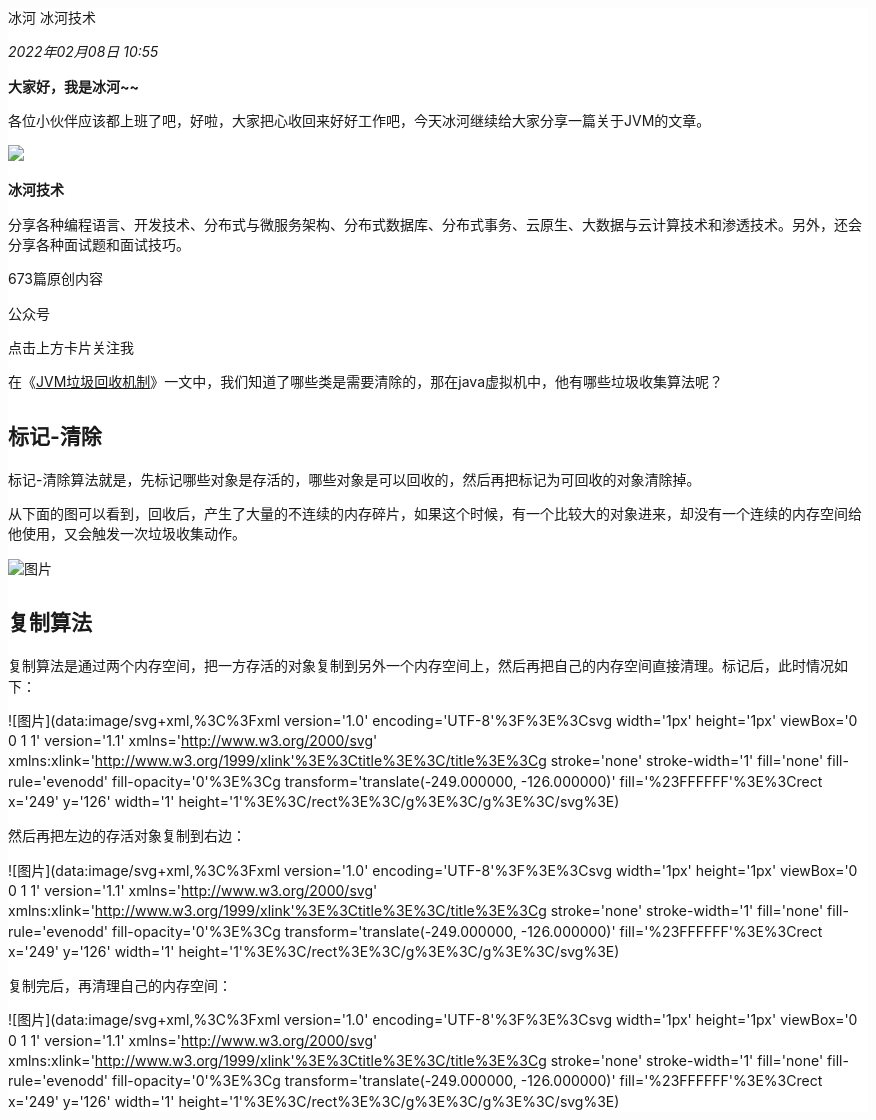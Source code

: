 冰河 冰河技术

_2022年02月08日 10:55_

**大家好，我是冰河~~**

各位小伙伴应该都上班了吧，好啦，大家把心收回来好好工作吧，今天冰河继续给大家分享一篇关于JVM的文章。

![](http://mmbiz.qpic.cn/mmbiz_png/2hHcUic5FEwEsQmOPMjJS0EZKCJ66T4VwM2ia7E7Dxj8pWyco8fSSt6EeUOTeRHM64TE2MGkxHibrXYibUALgGLncA/300?wx_fmt=png&wxfrom=19)

**冰河技术**

分享各种编程语言、开发技术、分布式与微服务架构、分布式数据库、分布式事务、云原生、大数据与云计算技术和渗透技术。另外，还会分享各种面试题和面试技巧。

673篇原创内容

公众号

点击上方卡片关注我

在《[JVM垃圾回收机制](https://mp.weixin.qq.com/s?__biz=Mzg4MjU0OTM1OA==&mid=2247499370&idx=1&sn=9584ccbeb437823a59f4a6af7058d4a8&chksm=cf56496bf821c07dc09d199169e0a3057bf3a400420837594dc37d0cc2edfab5ca6fd82b041d&token=737594716&lang=zh_CN&scene=21#wechat_redirect)》一文中，我们知道了哪些类是需要清除的，那在java虚拟机中，他有哪些垃圾收集算法呢？

## 标记-清除

标记-清除算法就是，先标记哪些对象是存活的，哪些对象是可以回收的，然后再把标记为可回收的对象清除掉。

从下面的图可以看到，回收后，产生了大量的不连续的内存碎片，如果这个时候，有一个比较大的对象进来，却没有一个连续的内存空间给他使用，又会触发一次垃圾收集动作。

![图片](https://mmbiz.qpic.cn/mmbiz_png/2hHcUic5FEwELfoOicV02JexQG6EEyPa2kGuHAiaicB20OJXD0oYvSzxkb22yrZBbNb8IhficHq1xrwYT7l9dJCUuBw/640?wx_fmt=png&wxfrom=13&tp=wxpic)

## 复制算法

复制算法是通过两个内存空间，把一方存活的对象复制到另外一个内存空间上，然后再把自己的内存空间直接清理。标记后，此时情况如下：

!\[图片\](data:image/svg+xml,%3C%3Fxml version='1.0' encoding='UTF-8'%3F%3E%3Csvg width='1px' height='1px' viewBox='0 0 1 1' version='1.1' xmlns='http://www.w3.org/2000/svg' xmlns:xlink='http://www.w3.org/1999/xlink'%3E%3Ctitle%3E%3C/title%3E%3Cg stroke='none' stroke-width='1' fill='none' fill-rule='evenodd' fill-opacity='0'%3E%3Cg transform='translate(-249.000000, -126.000000)' fill='%23FFFFFF'%3E%3Crect x='249' y='126' width='1' height='1'%3E%3C/rect%3E%3C/g%3E%3C/g%3E%3C/svg%3E)

然后再把左边的存活对象复制到右边：

!\[图片\](data:image/svg+xml,%3C%3Fxml version='1.0' encoding='UTF-8'%3F%3E%3Csvg width='1px' height='1px' viewBox='0 0 1 1' version='1.1' xmlns='http://www.w3.org/2000/svg' xmlns:xlink='http://www.w3.org/1999/xlink'%3E%3Ctitle%3E%3C/title%3E%3Cg stroke='none' stroke-width='1' fill='none' fill-rule='evenodd' fill-opacity='0'%3E%3Cg transform='translate(-249.000000, -126.000000)' fill='%23FFFFFF'%3E%3Crect x='249' y='126' width='1' height='1'%3E%3C/rect%3E%3C/g%3E%3C/g%3E%3C/svg%3E)

复制完后，再清理自己的内存空间：

!\[图片\](data:image/svg+xml,%3C%3Fxml version='1.0' encoding='UTF-8'%3F%3E%3Csvg width='1px' height='1px' viewBox='0 0 1 1' version='1.1' xmlns='http://www.w3.org/2000/svg' xmlns:xlink='http://www.w3.org/1999/xlink'%3E%3Ctitle%3E%3C/title%3E%3Cg stroke='none' stroke-width='1' fill='none' fill-rule='evenodd' fill-opacity='0'%3E%3Cg transform='translate(-249.000000, -126.000000)' fill='%23FFFFFF'%3E%3Crect x='249' y='126' width='1' height='1'%3E%3C/rect%3E%3C/g%3E%3C/g%3E%3C/svg%3E)
